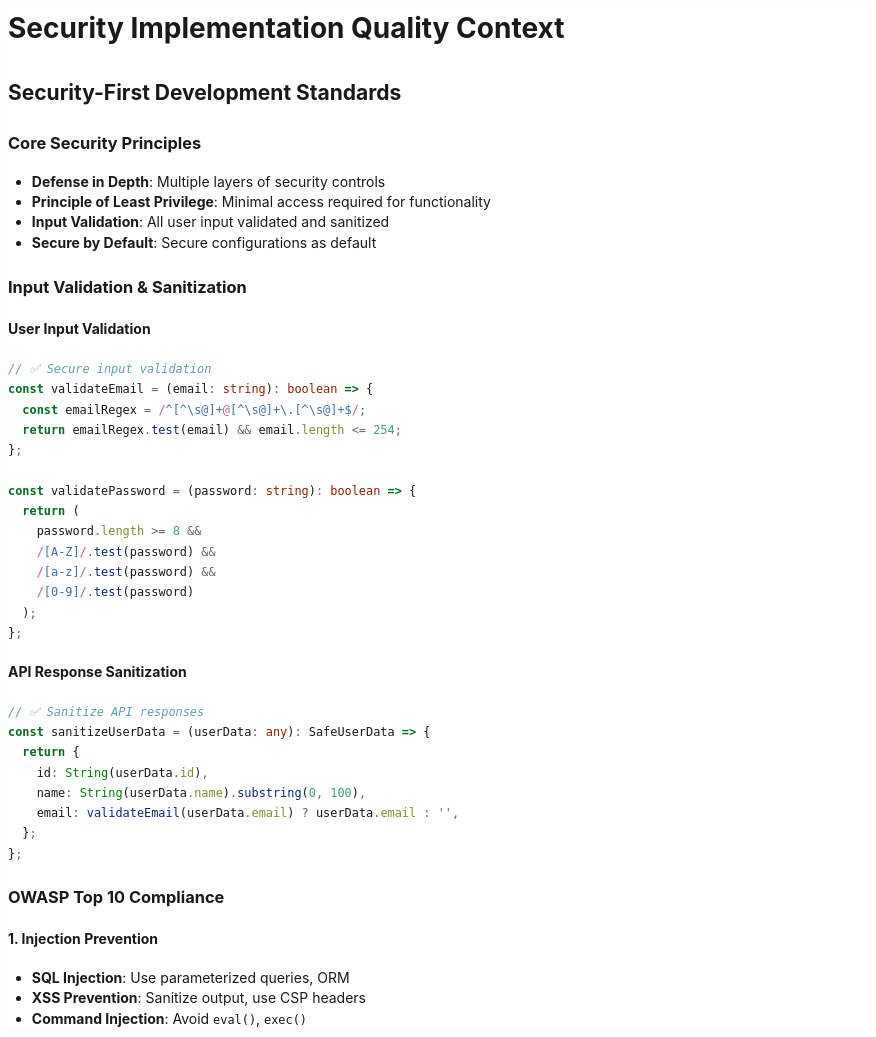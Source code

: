 # Security Implementation Quality Context

## **Security-First Development Standards**

### **Core Security Principles**

- **Defense in Depth**: Multiple layers of security controls
- **Principle of Least Privilege**: Minimal access required for functionality
- **Input Validation**: All user input validated and sanitized
- **Secure by Default**: Secure configurations as default

### **Input Validation & Sanitization**

#### **User Input Validation**

```typescript
// ✅ Secure input validation
const validateEmail = (email: string): boolean => {
  const emailRegex = /^[^\s@]+@[^\s@]+\.[^\s@]+$/;
  return emailRegex.test(email) && email.length <= 254;
};

const validatePassword = (password: string): boolean => {
  return (
    password.length >= 8 &&
    /[A-Z]/.test(password) &&
    /[a-z]/.test(password) &&
    /[0-9]/.test(password)
  );
};
```

#### **API Response Sanitization**

```typescript
// ✅ Sanitize API responses
const sanitizeUserData = (userData: any): SafeUserData => {
  return {
    id: String(userData.id),
    name: String(userData.name).substring(0, 100),
    email: validateEmail(userData.email) ? userData.email : '',
  };
};
```

### **OWASP Top 10 Compliance**

#### **1. Injection Prevention**

- **SQL Injection**: Use parameterized queries, ORM
- **XSS Prevention**: Sanitize output, use CSP headers
- **Command Injection**: Avoid `eval()`, `exec()`
